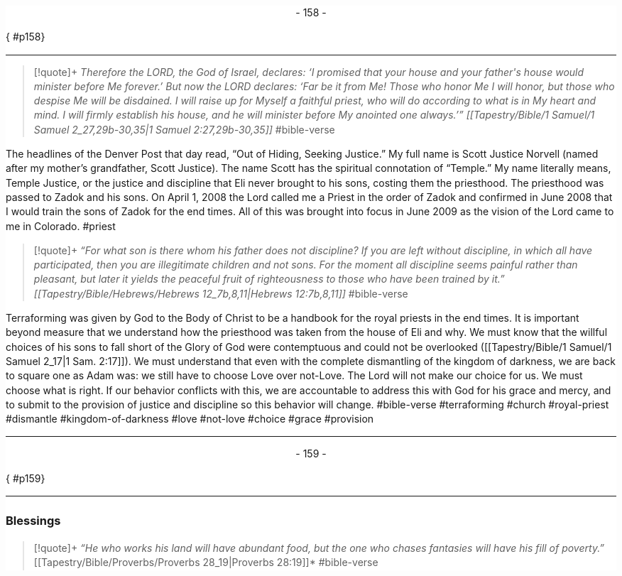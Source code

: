 <p style="text-align:center;">
- 158 -

</p> 
{ #p158}


---

> [!quote]+ 
>*Therefore the LORD, the God of Israel, declares: ‘I promised that your house and your father's house would minister before Me forever.’ But now the LORD declares: ‘Far be it from Me! Those who honor Me I will honor, but those who despise Me will be disdained. I will raise up for Myself a faithful priest, who will do according to what is in My heart and mind. I will firmly establish his house, and he will minister before My anointed one always.’” [[Tapestry/Bible/1 Samuel/1 Samuel 2_27,29b-30,35\|1 Samuel 2:27,29b-30,35]]*  #bible-verse

The headlines of the Denver Post that day read, “Out of Hiding, Seeking Justice.” My full name is Scott Justice Norvell (named after my mother’s grandfather, Scott Justice). The name Scott has the spiritual connotation of “Temple.” My name literally means, Temple Justice, or the justice and discipline that Eli never brought to his sons, costing them the priesthood. The priesthood was passed to Zadok and his sons. On April 1, 2008 the Lord called me a Priest in the order of Zadok and confirmed in June 2008 that I would train the sons of Zadok for the end times. All of this was brought into focus in June 2009 as the vision of the Lord came to me in Colorado. #priest 

> [!quote]+ 
>*“For what son is there whom his father does not discipline? If you are left without discipline, in which all have participated, then you are illegitimate children and not sons. For the moment all discipline seems painful rather than pleasant, but later it yields the peaceful fruit of righteousness to those who have been trained by it.” [[Tapestry/Bible/Hebrews/Hebrews 12_7b,8,11\|Hebrews 12:7b,8,11]]*  #bible-verse

Terraforming was given by God to the Body of Christ to be a handbook for the royal priests in the end times. It is important beyond measure that we understand how the priesthood was taken from the house of Eli and why. We must know that the willful choices of his sons to fall short of the Glory of God were contemptuous and could not be overlooked ([[Tapestry/Bible/1 Samuel/1 Samuel 2_17\|1 Sam. 2:17]]). We must understand that even with the complete dismantling of the kingdom of darkness, we are back to square one as Adam was: we still have to choose Love over not-Love. The Lord will not make our choice for us. We must choose what is right. If our behavior conflicts with this, we are accountable to address this with God for his grace and mercy, and to submit to the provision of justice and discipline so this behavior will change.  #bible-verse #terraforming #church #royal-priest  #dismantle #kingdom-of-darkness  #love #not-love #choice #grace #provision 

---
<p style="text-align:center;">
- 159 -

</p> 
{ #p159}


---

### Blessings

> [!quote]+ 
>*“He who works his land will have abundant food, but the one who chases fantasies will have his fill of poverty.”* [[Tapestry/Bible/Proverbs/Proverbs 28_19\|Proverbs 28:19]]* #bible-verse 
